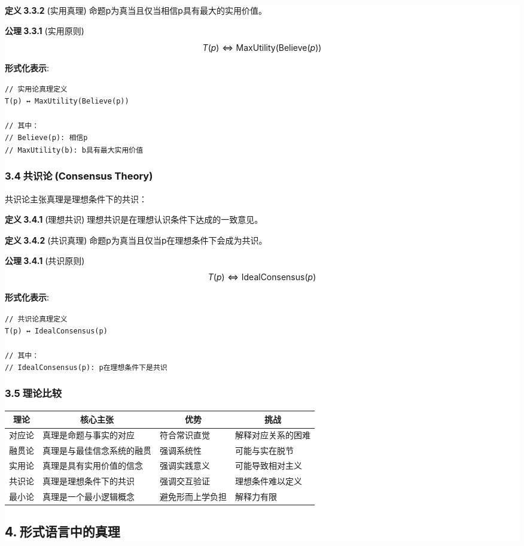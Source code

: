 **定义 3.3.2** (实用真理)
命题p为真当且仅当相信p具有最大的实用价值。

**公理 3.3.1** (实用原则)
$$T(p) \iff \text{MaxUtility}(\text{Believe}(p))$$

**形式化表示**:

```text
// 实用论真理定义
T(p) ↔ MaxUtility(Believe(p))

// 其中：
// Believe(p): 相信p
// MaxUtility(b): b具有最大实用价值
```

### 3.4 共识论 (Consensus Theory)

共识论主张真理是理想条件下的共识：

**定义 3.4.1** (理想共识)
理想共识是在理想认识条件下达成的一致意见。

**定义 3.4.2** (共识真理)
命题p为真当且仅当p在理想条件下会成为共识。

**公理 3.4.1** (共识原则)
$$T(p) \iff \text{IdealConsensus}(p)$$

**形式化表示**:

```text
// 共识论真理定义
T(p) ↔ IdealConsensus(p)

// 其中：
// IdealConsensus(p): p在理想条件下是共识
```

### 3.5 理论比较

| 理论 | 核心主张 | 优势 | 挑战 |
|------|---------|------|------|
| 对应论 | 真理是命题与事实的对应 | 符合常识直觉 | 解释对应关系的困难 |
| 融贯论 | 真理是与最佳信念系统的融贯 | 强调系统性 | 可能与实在脱节 |
| 实用论 | 真理是具有实用价值的信念 | 强调实践意义 | 可能导致相对主义 |
| 共识论 | 真理是理想条件下的共识 | 强调交互验证 | 理想条件难以定义 |
| 最小论 | 真理是一个最小逻辑概念 | 避免形而上学负担 | 解释力有限 |

## 4. 形式语言中的真理
